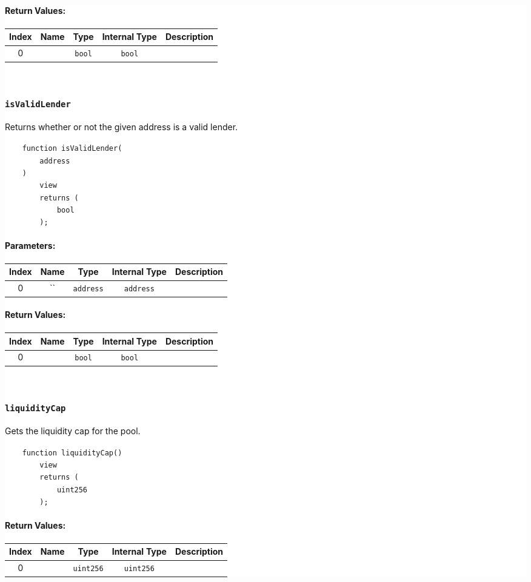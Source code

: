 
#### Return Values:
| Index | Name | Type | Internal Type | Description |
| :---: | :--: | :--: | :-----------: | :---------- |
| 0 |  | `bool` | `bool` |  |


<br />

### `isValidLender` 

Returns whether or not the given address is a valid lender.

```solidity
    function isValidLender(
        address
    )
        view
        returns (
            bool
        );
```

#### Parameters:
| Index | Name | Type | Internal Type | Description |
| :---: | :--: | :--: | :-----------: | :---------- |
| 0 | `` | `address` | `address` |  |


#### Return Values:
| Index | Name | Type | Internal Type | Description |
| :---: | :--: | :--: | :-----------: | :---------- |
| 0 |  | `bool` | `bool` |  |


<br />

### `liquidityCap` 

Gets the liquidity cap for the pool.

```solidity
    function liquidityCap()
        view
        returns (
            uint256
        );
```



#### Return Values:
| Index | Name | Type | Internal Type | Description |
| :---: | :--: | :--: | :-----------: | :---------- |
| 0 |  | `uint256` | `uint256` |  |
